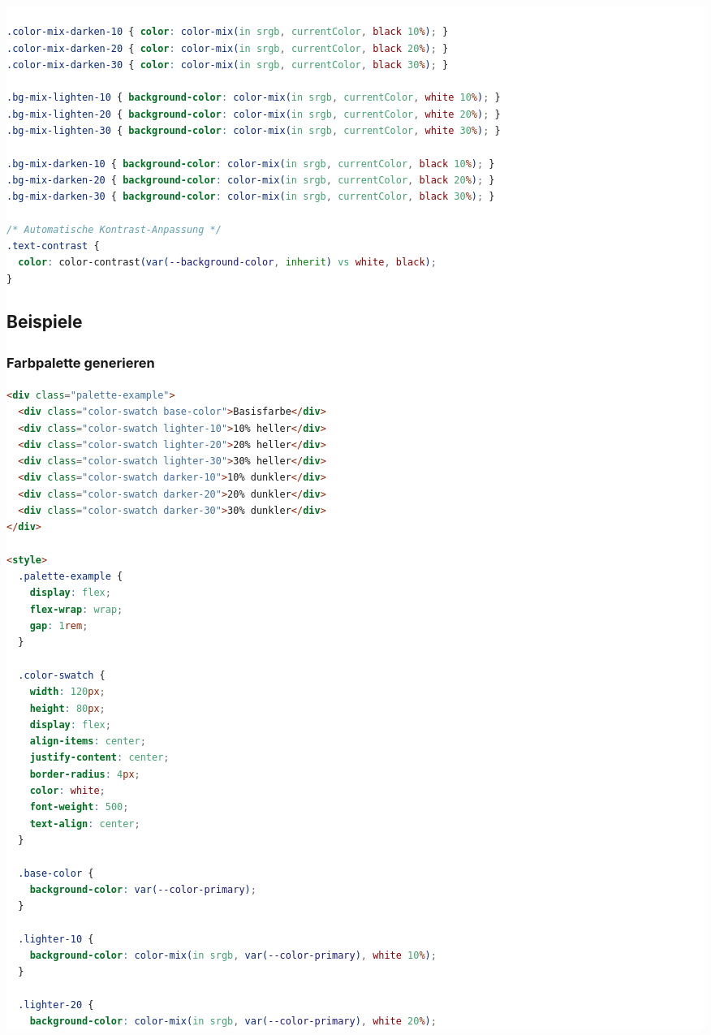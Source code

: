 ```css

.color-mix-darken-10 { color: color-mix(in srgb, currentColor, black 10%); }
.color-mix-darken-20 { color: color-mix(in srgb, currentColor, black 20%); }
.color-mix-darken-30 { color: color-mix(in srgb, currentColor, black 30%); }

.bg-mix-lighten-10 { background-color: color-mix(in srgb, currentColor, white 10%); }
.bg-mix-lighten-20 { background-color: color-mix(in srgb, currentColor, white 20%); }
.bg-mix-lighten-30 { background-color: color-mix(in srgb, currentColor, white 30%); }

.bg-mix-darken-10 { background-color: color-mix(in srgb, currentColor, black 10%); }
.bg-mix-darken-20 { background-color: color-mix(in srgb, currentColor, black 20%); }
.bg-mix-darken-30 { background-color: color-mix(in srgb, currentColor, black 30%); }

/* Automatische Kontrast-Anpassung */
.text-contrast {
  color: color-contrast(var(--background-color, inherit) vs white, black);
}
```

## Beispiele

### Farbpalette generieren

```html
<div class="palette-example">
  <div class="color-swatch base-color">Basisfarbe</div>
  <div class="color-swatch lighter-10">10% heller</div>
  <div class="color-swatch lighter-20">20% heller</div>
  <div class="color-swatch lighter-30">30% heller</div>
  <div class="color-swatch darker-10">10% dunkler</div>
  <div class="color-swatch darker-20">20% dunkler</div>
  <div class="color-swatch darker-30">30% dunkler</div>
</div>

<style>
  .palette-example {
    display: flex;
    flex-wrap: wrap;
    gap: 1rem;
  }
  
  .color-swatch {
    width: 120px;
    height: 80px;
    display: flex;
    align-items: center;
    justify-content: center;
    border-radius: 4px;
    color: white;
    font-weight: 500;
    text-align: center;
  }
  
  .base-color {
    background-color: var(--color-primary);
  }
  
  .lighter-10 {
    background-color: color-mix(in srgb, var(--color-primary), white 10%);
  }
  
  .lighter-20 {
    background-color: color-mix(in srgb, var(--color-primary), white 20%);
```
